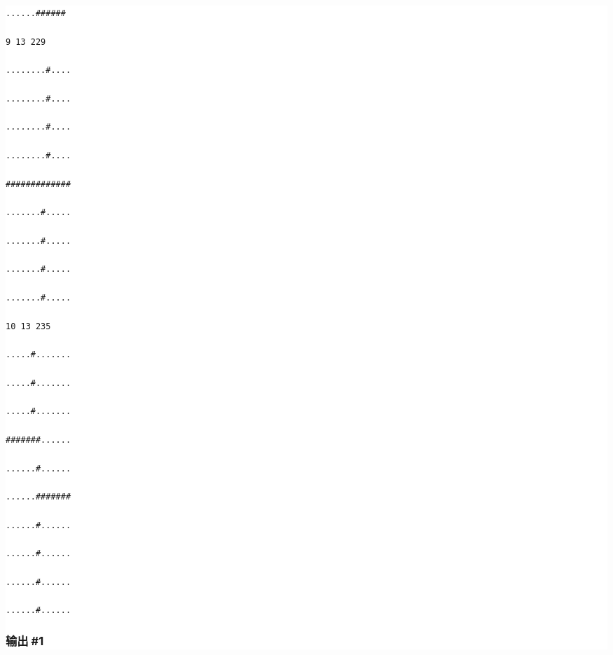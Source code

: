 ```
......######

9 13 229

........#....

........#....

........#....

........#....

#############

.......#.....

.......#.....

.......#.....

.......#.....

10 13 235

.....#.......

.....#.......

.....#.......

#######......

......#......

......#######

......#......

......#......

......#......

......#......

```



### 输出 #1


